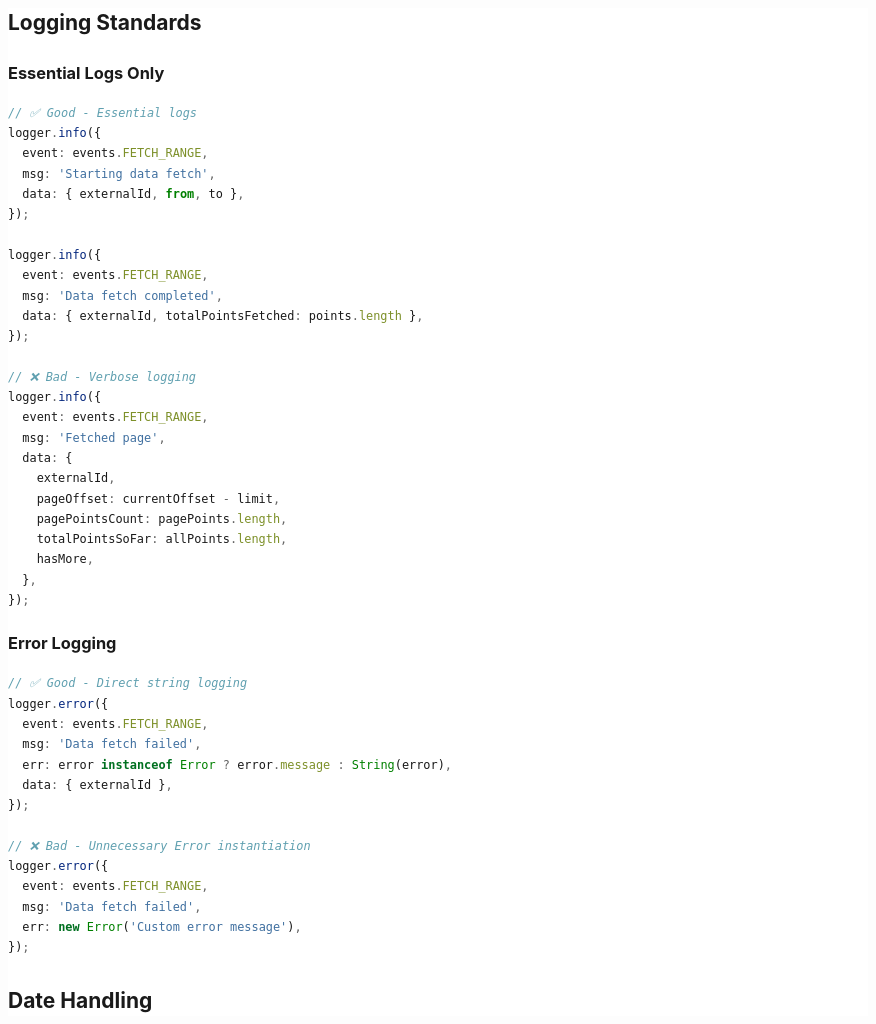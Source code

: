 ## Logging Standards

### **Essential Logs Only**

```typescript
// ✅ Good - Essential logs
logger.info({
  event: events.FETCH_RANGE,
  msg: 'Starting data fetch',
  data: { externalId, from, to },
});

logger.info({
  event: events.FETCH_RANGE,
  msg: 'Data fetch completed',
  data: { externalId, totalPointsFetched: points.length },
});

// ❌ Bad - Verbose logging
logger.info({
  event: events.FETCH_RANGE,
  msg: 'Fetched page',
  data: {
    externalId,
    pageOffset: currentOffset - limit,
    pagePointsCount: pagePoints.length,
    totalPointsSoFar: allPoints.length,
    hasMore,
  },
});
```

### **Error Logging**

```typescript
// ✅ Good - Direct string logging
logger.error({
  event: events.FETCH_RANGE,
  msg: 'Data fetch failed',
  err: error instanceof Error ? error.message : String(error),
  data: { externalId },
});

// ❌ Bad - Unnecessary Error instantiation
logger.error({
  event: events.FETCH_RANGE,
  msg: 'Data fetch failed',
  err: new Error('Custom error message'),
});
```

## Date Handling
